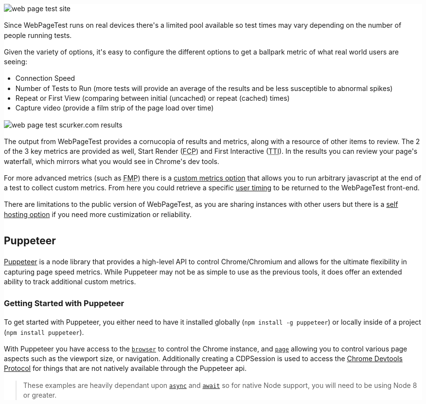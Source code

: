 ![web page test site](/assets/images/posts/web-page-test.png)

Since WebPageTest runs on real devices there's a limited pool available so test times may vary depending on the number of people running tests.

Given the variety of options, it's easy to configure the different options to get a ballpark metric of what real world users are seeing:

* Connection Speed
* Number of Tests to Run (more tests will provide an average of the results and be less susceptible to abnormal spikes)
* Repeat or First View (comparing between initial (uncached) or repeat (cached) times)
* Capture video (provide a film strip of the page load over time)

![web page test scurker.com results](/assets/images/posts/web-page-test-results.png)

The output from WebPageTest provides a cornucopia of results and metrics, along with a resource of other items to review. The 2 of the 3 key metrics are provided as well, Start Render (<abbr title="First contentful paint">FCP</abbr>) and First Interactive (<abbr title="Time to interactive">TTI</abbr>). In the results you can review your page's waterfall, which mirrors what you would see in Chrome's dev tools.

For more advanced metrics (such as <abbr title="First meaningful paint">FMP</abbr>) there is a [custom metrics option](https://sites.google.com/a/webpagetest.org/docs/using-webpagetest/scripting) that allows you to run arbitrary javascript at the end of a test to collect custom metrics. From here you could retrieve a specific [user timing](https://developer.mozilla.org/en-US/docs/Web/API/User_Timing_API) to be returned to the WebPageTest front-end.

There are limitations to the public version of WebPageTest, as you are sharing instances with other users but there is a [self hosting option](https://github.com/WPO-Foundation/webpagetest-docs/blob/master/user/Private%20Instances/README.md) if you need more custimization or reliability.

## Puppeteer

[Puppeteer](https://github.com/GoogleChrome/puppeteer) is a node library that provides a high-level API to control Chrome/Chromium and allows for the ultimate flexibility in capturing page speed metrics. While Puppeteer may not be as simple to use as the previous tools, it does offer an extended ability to track additional custom metrics.

### Getting Started with Puppeteer

To get started with Puppeteer, you either need to have it installed globally (`npm install -g puppeteer`) or locally inside of a project (`npm install puppeteer`).

With Puppeteer you have access to the [`browser`](https://github.com/GoogleChrome/puppeteer/blob/master/docs/api.md#class-browser) to control the Chrome instance, and [`page`](https://github.com/GoogleChrome/puppeteer/blob/master/docs/api.md#class-page) allowing you to control various page aspects such as the viewport size, or navigation. Additionally creating a CDPSession is used to access the [Chrome Devtools Protocol](https://github.com/GoogleChrome/puppeteer/blob/master/docs/api.md#targetcreatecdpsession) for things that are not natively available through the Puppeteer api.

> These examples are heavily dependant upon [`async`](https://developer.mozilla.org/en-US/docs/Web/JavaScript/Reference/Statements/async_function) and [`await`](https://developer.mozilla.org/en-US/docs/Web/JavaScript/Reference/Operators/await) so for native Node support, you will need to be using Node 8 or greater.
